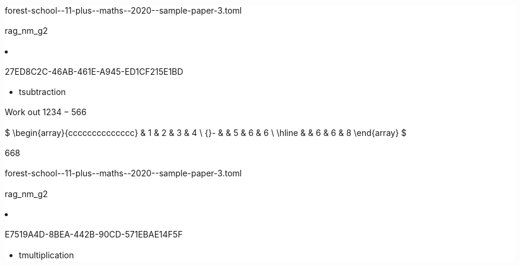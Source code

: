 <div class='papername'>
<p>forest-school--11-plus--maths--2020--sample-paper-3.toml</p>
</div>
<div class='rag'>
<p>rag_nm_g2</p>
</div>
</div>
</li>
<li>
<div class='question_envelope rag_nm_g2 question'>
<div class='uuid'>
<p>27ED8C2C-46AB-461E-A945-ED1CF215E1BD</p>
</div>
<div class='topics'>
<ul>
<li>
tsubtraction
</li>
</ul>
</div>
<div class='question question'>

Work out $1234 - 566$ 

</div>
<div class='workings'>
<div class='working'>

$
\begin{array}{cccccccccccccc}
&   1   &    2    &    3    &     4 \\
{}- &   &    5    &    6    &     6 \\
\hline
    &   &    6    &    6    &     8
\end{array}
$

</div>
</div>
<div class='answers'>
<div class='answer'>

$668$

</div>
</div>

<div class='papername'>
<p>forest-school--11-plus--maths--2020--sample-paper-3.toml</p>
</div>
<div class='rag'>
<p>rag_nm_g2</p>
</div>
</div>
</li>
<li>
<div class='question_envelope rag_nm_g2 question'>
<div class='uuid'>
<p>E7519A4D-8BEA-442B-90CD-571EBAE14F5F</p>
</div>
<div class='topics'>
<ul>
<li>
tmultiplication
</li>
</ul>
</div>